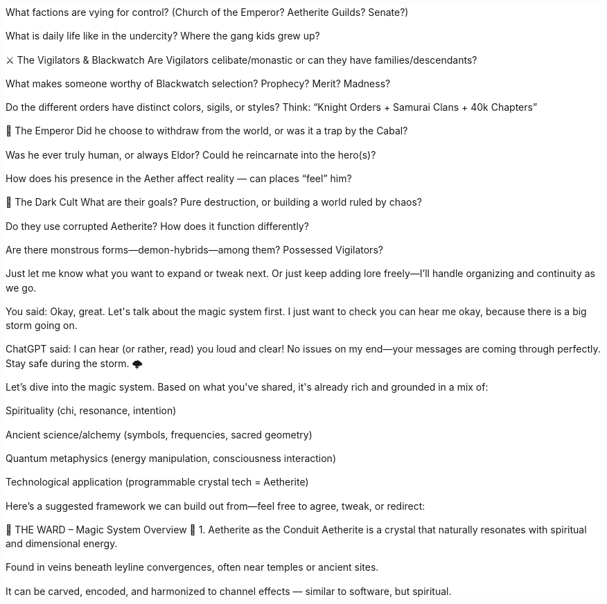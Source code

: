 What factions are vying for control? (Church of the Emperor? Aetherite Guilds? Senate?)

What is daily life like in the undercity? Where the gang kids grew up?

⚔️ The Vigilators & Blackwatch
Are Vigilators celibate/monastic or can they have families/descendants?

What makes someone worthy of Blackwatch selection? Prophecy? Merit? Madness?

Do the different orders have distinct colors, sigils, or styles? Think: “Knight Orders + Samurai Clans + 40k Chapters”

👑 The Emperor
Did he choose to withdraw from the world, or was it a trap by the Cabal?

Was he ever truly human, or always Eldor? Could he reincarnate into the hero(s)?

How does his presence in the Aether affect reality — can places “feel” him?

👹 The Dark Cult
What are their goals? Pure destruction, or building a world ruled by chaos?

Do they use corrupted Aetherite? How does it function differently?

Are there monstrous forms—demon-hybrids—among them? Possessed Vigilators?

Just let me know what you want to expand or tweak next. Or just keep adding lore freely—I’ll handle organizing and continuity as we go.







You said:
Okay, great. Let's talk about the magic system first. I just want to check you can hear me okay, because there is a big storm going on.


ChatGPT said:
I can hear (or rather, read) you loud and clear! No issues on my end—your messages are coming through perfectly. Stay safe during the storm. 🌩️

Let’s dive into the magic system. Based on what you've shared, it's already rich and grounded in a mix of:

Spirituality (chi, resonance, intention)

Ancient science/alchemy (symbols, frequencies, sacred geometry)

Quantum metaphysics (energy manipulation, consciousness interaction)

Technological application (programmable crystal tech = Aetherite)

Here’s a suggested framework we can build out from—feel free to agree, tweak, or redirect:

🔮 THE WARD – Magic System Overview
💎 1. Aetherite as the Conduit
Aetherite is a crystal that naturally resonates with spiritual and dimensional energy.

Found in veins beneath leyline convergences, often near temples or ancient sites.

It can be carved, encoded, and harmonized to channel effects — similar to software, but spiritual.
